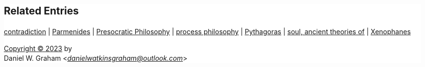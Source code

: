 ## Related Entries

[contradiction](https://plato.stanford.edu/entries/contradiction/) | [Parmenides](https://plato.stanford.edu/entries/parmenides/) | [Presocratic Philosophy](https://plato.stanford.edu/entries/presocratics/) | [process philosophy](https://plato.stanford.edu/entries/process-philosophy/) | [Pythagoras](https://plato.stanford.edu/entries/pythagoras/) | [soul, ancient theories of](https://plato.stanford.edu/entries/ancient-soul/) | [Xenophanes](https://plato.stanford.edu/entries/xenophanes/)

[Copyright © 2023](https://plato.stanford.edu/info.html#c) by  
Daniel W. Graham <[*danielwatkinsgraham@outlook.com*](mailto:danielwatkinsgraham%40outlook%2ecom)>

